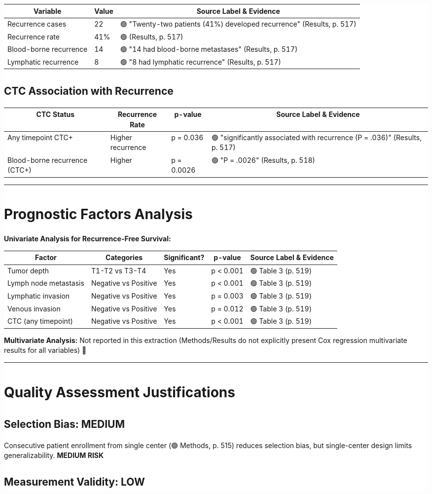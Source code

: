 | Variable | Value | Source Label & Evidence |
|----------|-------|------------------------|
| Recurrence cases | 22 | 🟢 "Twenty-two patients (41%) developed recurrence" (Results, p. 517) |
| Recurrence rate | 41% | 🟢 (Results, p. 517) |
| Blood-borne recurrence | 14 | 🟢 "14 had blood-borne metastases" (Results, p. 517) |
| Lymphatic recurrence | 8 | 🟢 "8 had lymphatic recurrence" (Results, p. 517) |

## CTC Association with Recurrence

| CTC Status | Recurrence Rate | p-value | Source Label & Evidence |
|-----------|----------------|---------|------------------------|
| Any timepoint CTC+ | Higher recurrence | p = 0.036 | 🟢 "significantly associated with recurrence (P = .036)" (Results, p. 517) |
| Blood-borne recurrence (CTC+) | Higher | p = 0.0026 | 🟢 "P = .0026" (Results, p. 518) |

---

# Prognostic Factors Analysis

**Univariate Analysis for Recurrence-Free Survival:**

| Factor | Categories | Significant? | p-value | Source Label & Evidence |
|--------|-----------|-------------|---------|------------------------|
| Tumor depth | T1-T2 vs T3-T4 | Yes | p < 0.001 | 🟢 Table 3 (p. 519) |
| Lymph node metastasis | Negative vs Positive | Yes | p < 0.001 | 🟢 Table 3 (p. 519) |
| Lymphatic invasion | Negative vs Positive | Yes | p = 0.003 | 🟢 Table 3 (p. 519) |
| Venous invasion | Negative vs Positive | Yes | p = 0.012 | 🟢 Table 3 (p. 519) |
| CTC (any timepoint) | Negative vs Positive | Yes | p < 0.001 | 🟢 Table 3 (p. 519) |

**Multivariate Analysis:**
Not reported in this extraction (Methods/Results do not explicitly present Cox regression multivariate results for all variables) 🔴

---

# Quality Assessment Justifications

## Selection Bias: MEDIUM

Consecutive patient enrollment from single center (🟢 Methods, p. 515) reduces selection bias, but single-center design limits generalizability. **MEDIUM RISK**

## Measurement Validity: LOW
